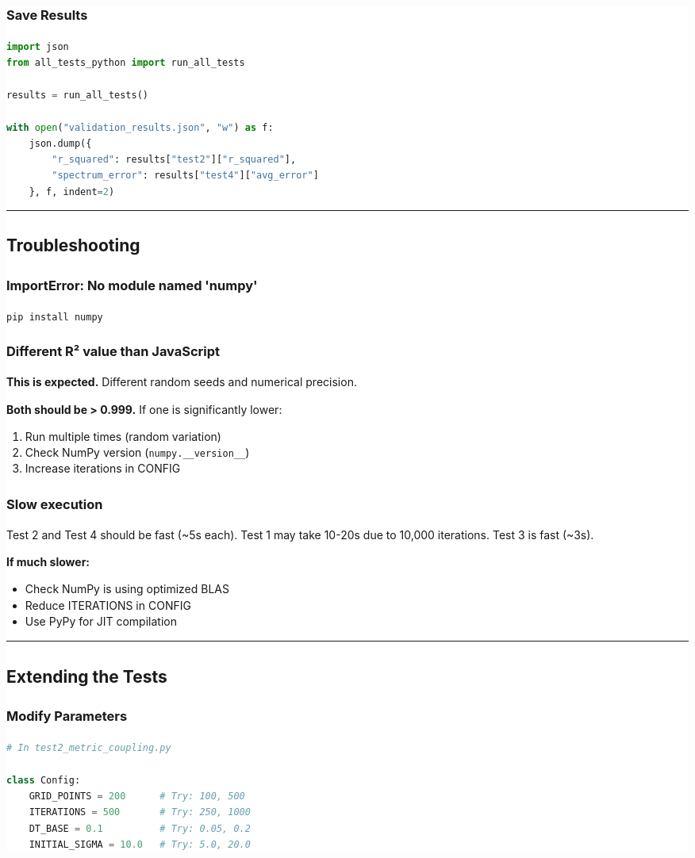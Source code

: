 ### Save Results

```python
import json
from all_tests_python import run_all_tests

results = run_all_tests()

with open("validation_results.json", "w") as f:
    json.dump({
        "r_squared": results["test2"]["r_squared"],
        "spectrum_error": results["test4"]["avg_error"]
    }, f, indent=2)
```

---

## Troubleshooting

### ImportError: No module named 'numpy'

```bash
pip install numpy
```

### Different R² value than JavaScript

**This is expected.** Different random seeds and numerical precision.

**Both should be > 0.999.** If one is significantly lower:
1. Run multiple times (random variation)
2. Check NumPy version (`numpy.__version__`)
3. Increase iterations in CONFIG

### Slow execution

Test 2 and Test 4 should be fast (~5s each).
Test 1 may take 10-20s due to 10,000 iterations.
Test 3 is fast (~3s).

**If much slower:**
- Check NumPy is using optimized BLAS
- Reduce ITERATIONS in CONFIG
- Use PyPy for JIT compilation

---

## Extending the Tests

### Modify Parameters

```python
# In test2_metric_coupling.py

class Config:
    GRID_POINTS = 200      # Try: 100, 500
    ITERATIONS = 500       # Try: 250, 1000
    DT_BASE = 0.1          # Try: 0.05, 0.2
    INITIAL_SIGMA = 10.0   # Try: 5.0, 20.0
```
